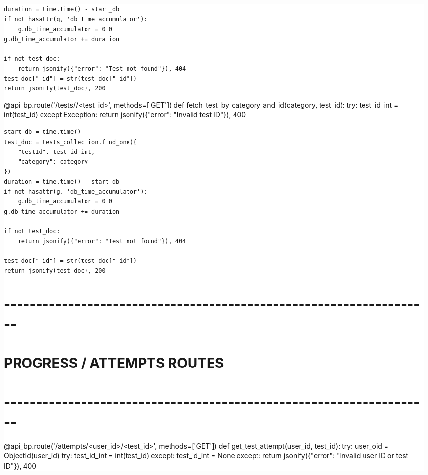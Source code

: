     duration = time.time() - start_db
    if not hasattr(g, 'db_time_accumulator'):
        g.db_time_accumulator = 0.0
    g.db_time_accumulator += duration

    if not test_doc:
        return jsonify({"error": "Test not found"}), 404
    test_doc["_id"] = str(test_doc["_id"])
    return jsonify(test_doc), 200

@api_bp.route('/tests/<category>/<test_id>', methods=['GET'])
def fetch_test_by_category_and_id(category, test_id):
    try:
        test_id_int = int(test_id)
    except Exception:
        return jsonify({"error": "Invalid test ID"}), 400

    start_db = time.time()
    test_doc = tests_collection.find_one({
        "testId": test_id_int,
        "category": category
    })
    duration = time.time() - start_db
    if not hasattr(g, 'db_time_accumulator'):
        g.db_time_accumulator = 0.0
    g.db_time_accumulator += duration

    if not test_doc:
        return jsonify({"error": "Test not found"}), 404

    test_doc["_id"] = str(test_doc["_id"])
    return jsonify(test_doc), 200

# -------------------------------------------------------------------
# PROGRESS / ATTEMPTS ROUTES
# -------------------------------------------------------------------
@api_bp.route('/attempts/<user_id>/<test_id>', methods=['GET'])
def get_test_attempt(user_id, test_id):
    try:
        user_oid = ObjectId(user_id)
        try:
            test_id_int = int(test_id)
        except:
            test_id_int = None
    except:
        return jsonify({"error": "Invalid user ID or test ID"}), 400
